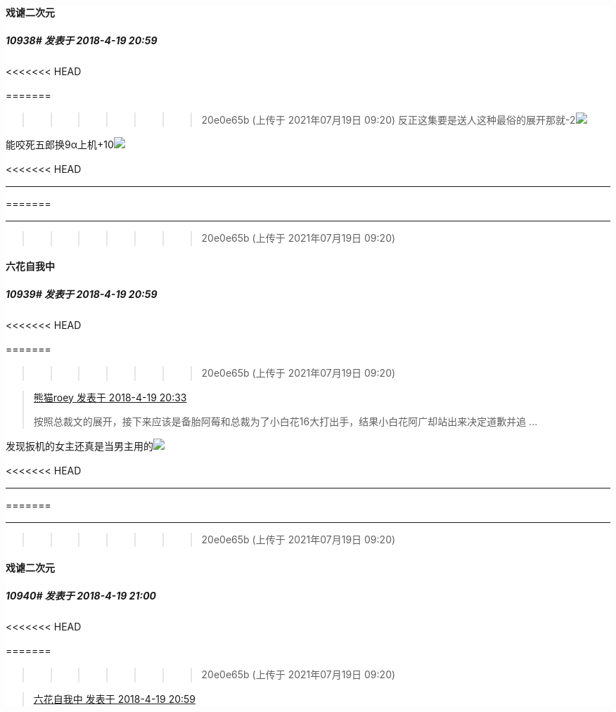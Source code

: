 ####  戏谑二次元  
##### 10938#       发表于 2018-4-19 20:59


<<<<<<< HEAD


=======
>>>>>>> 20e0e65b (上传于 2021年07月19日 09:20)
反正这集要是送人这种最俗的展开那就-2<img src="https://static.saraba1st.com/image/smiley/face2017/068.png" referrerpolicy="no-referrer">

能咬死五郎换9α上机+10<img src="https://static.saraba1st.com/image/smiley/face2017/067.png" referrerpolicy="no-referrer">


<<<<<<< HEAD





*****
=======
*****
>>>>>>> 20e0e65b (上传于 2021年07月19日 09:20)

####  六花自我中  
##### 10939#       发表于 2018-4-19 20:59


<<<<<<< HEAD

=======
>>>>>>> 20e0e65b (上传于 2021年07月19日 09:20)
<blockquote><a href="httphttps://bbs.saraba1st.com/2b/forum.php?mod=redirect&amp;goto=findpost&amp;pid=39298631&amp;ptid=1628823" target="_blank">熊猫roey 发表于 2018-4-19 20:33</a>

按照总裁文的展开，接下来应该是备胎阿莓和总裁为了小白花16大打出手，结果小白花阿广却站出来决定道歉并追 ...</blockquote>
发现扳机的女主还真是当男主用的<img src="https://static.saraba1st.com/image/smiley/face2017/067.png" referrerpolicy="no-referrer">


<<<<<<< HEAD





*****
=======
*****
>>>>>>> 20e0e65b (上传于 2021年07月19日 09:20)

####  戏谑二次元  
##### 10940#       发表于 2018-4-19 21:00


<<<<<<< HEAD

=======
>>>>>>> 20e0e65b (上传于 2021年07月19日 09:20)
<blockquote><a href="httphttps://bbs.saraba1st.com/2b/forum.php?mod=redirect&amp;goto=findpost&amp;pid=39298892&amp;ptid=1628823" target="_blank">六花自我中 发表于 2018-4-19 20:59</a>
